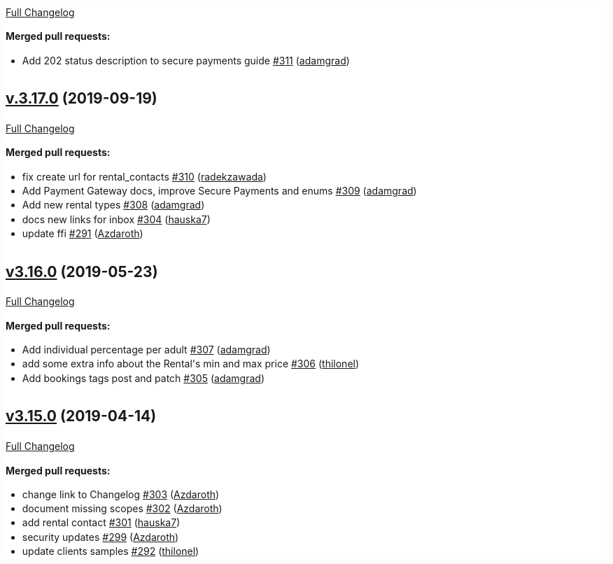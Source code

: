 [Full Changelog](https://github.com/BookingSync/bookingsync-api-docs/compare/v.3.17.0...v3.18.0)

**Merged pull requests:**

- Add 202 status description to secure payments guide [\#311](https://github.com/BookingSync/bookingsync-api-docs/pull/311) ([adamgrad](https://github.com/adamgrad))

## [v.3.17.0](https://github.com/BookingSync/bookingsync-api-docs/tree/v.3.17.0) (2019-09-19)

[Full Changelog](https://github.com/BookingSync/bookingsync-api-docs/compare/v3.16.0...v.3.17.0)

**Merged pull requests:**

- fix create url for rental\_contacts [\#310](https://github.com/BookingSync/bookingsync-api-docs/pull/310) ([radekzawada](https://github.com/radekzawada))
- Add Payment Gateway docs, improve Secure Payments and enums [\#309](https://github.com/BookingSync/bookingsync-api-docs/pull/309) ([adamgrad](https://github.com/adamgrad))
- Add new rental types [\#308](https://github.com/BookingSync/bookingsync-api-docs/pull/308) ([adamgrad](https://github.com/adamgrad))
- docs new links for inbox [\#304](https://github.com/BookingSync/bookingsync-api-docs/pull/304) ([hauska7](https://github.com/hauska7))
- update ffi [\#291](https://github.com/BookingSync/bookingsync-api-docs/pull/291) ([Azdaroth](https://github.com/Azdaroth))

## [v3.16.0](https://github.com/BookingSync/bookingsync-api-docs/tree/v3.16.0) (2019-05-23)

[Full Changelog](https://github.com/BookingSync/bookingsync-api-docs/compare/v3.15.0...v3.16.0)

**Merged pull requests:**

- Add individual percentage per adult [\#307](https://github.com/BookingSync/bookingsync-api-docs/pull/307) ([adamgrad](https://github.com/adamgrad))
- add some extra info about the Rental's min and max price [\#306](https://github.com/BookingSync/bookingsync-api-docs/pull/306) ([thilonel](https://github.com/thilonel))
- Add bookings tags post and patch [\#305](https://github.com/BookingSync/bookingsync-api-docs/pull/305) ([adamgrad](https://github.com/adamgrad))

## [v3.15.0](https://github.com/BookingSync/bookingsync-api-docs/tree/v3.15.0) (2019-04-14)

[Full Changelog](https://github.com/BookingSync/bookingsync-api-docs/compare/v3.14.0...v3.15.0)

**Merged pull requests:**

- change link to Changelog [\#303](https://github.com/BookingSync/bookingsync-api-docs/pull/303) ([Azdaroth](https://github.com/Azdaroth))
- document missing scopes [\#302](https://github.com/BookingSync/bookingsync-api-docs/pull/302) ([Azdaroth](https://github.com/Azdaroth))
- add rental contact [\#301](https://github.com/BookingSync/bookingsync-api-docs/pull/301) ([hauska7](https://github.com/hauska7))
- security updates [\#299](https://github.com/BookingSync/bookingsync-api-docs/pull/299) ([Azdaroth](https://github.com/Azdaroth))
- update clients samples [\#292](https://github.com/BookingSync/bookingsync-api-docs/pull/292) ([thilonel](https://github.com/thilonel))
